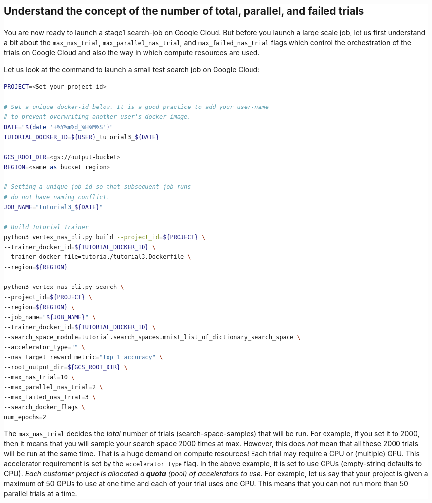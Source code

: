 ## Understand the concept of the number of total, parallel, and failed trials

You are now ready to launch a stage1 search-job
on Google Cloud. But before you launch
a large scale job, let us first understand
a bit about the `max_nas_trial`, `max_parallel_nas_trial`, and
`max_failed_nas_trial` flags which control the orchestration of the
trials on Google Cloud and also the way in which compute resources are used.

Let us look at the command to launch a small test search job on Google Cloud:
```sh
PROJECT=<Set your project-id>

# Set a unique docker-id below. It is a good practice to add your user-name
# to prevent overwriting another user's docker image.
DATE="$(date '+%Y%m%d_%H%M%S')"
TUTORIAL_DOCKER_ID=${USER}_tutorial3_${DATE}

GCS_ROOT_DIR=<gs://output-bucket>
REGION=<same as bucket region>

# Setting a unique job-id so that subsequent job-runs
# do not have naming conflict.
JOB_NAME="tutorial3_${DATE}"

# Build Tutorial Trainer
python3 vertex_nas_cli.py build --project_id=${PROJECT} \
--trainer_docker_id=${TUTORIAL_DOCKER_ID} \
--trainer_docker_file=tutorial/tutorial3.Dockerfile \
--region=${REGION}

python3 vertex_nas_cli.py search \
--project_id=${PROJECT} \
--region=${REGION} \
--job_name="${JOB_NAME}" \
--trainer_docker_id=${TUTORIAL_DOCKER_ID} \
--search_space_module=tutorial.search_spaces.mnist_list_of_dictionary_search_space \
--accelerator_type="" \
--nas_target_reward_metric="top_1_accuracy" \
--root_output_dir=${GCS_ROOT_DIR} \
--max_nas_trial=10 \
--max_parallel_nas_trial=2 \
--max_failed_nas_trial=3 \
--search_docker_flags \
num_epochs=2

```

The `max_nas_trial` decides the *total* number of trials
(search-space-samples) that will be run. For example, if you set it
to 2000, then it means that you will sample
your search space 2000 times at max. However, this does *not* mean
that all these 2000 trials will be run at the same time.
That is a huge demand on compute resources!
Each trial may require a CPU or (multiple) GPU. This
accelerator requirement is set by the `accelerator_type` flag.
In the above example, it is set to use CPUs
(empty-string defaults to CPU). *Each customer project is
allocated a **quota** (pool) of accelerators to use.* For example,
let us say that your project is given a
maximum of 50 GPUs to use at one time and each of your trial uses
one GPU. This means that you can not run more than 50 parallel trials
at a time.

